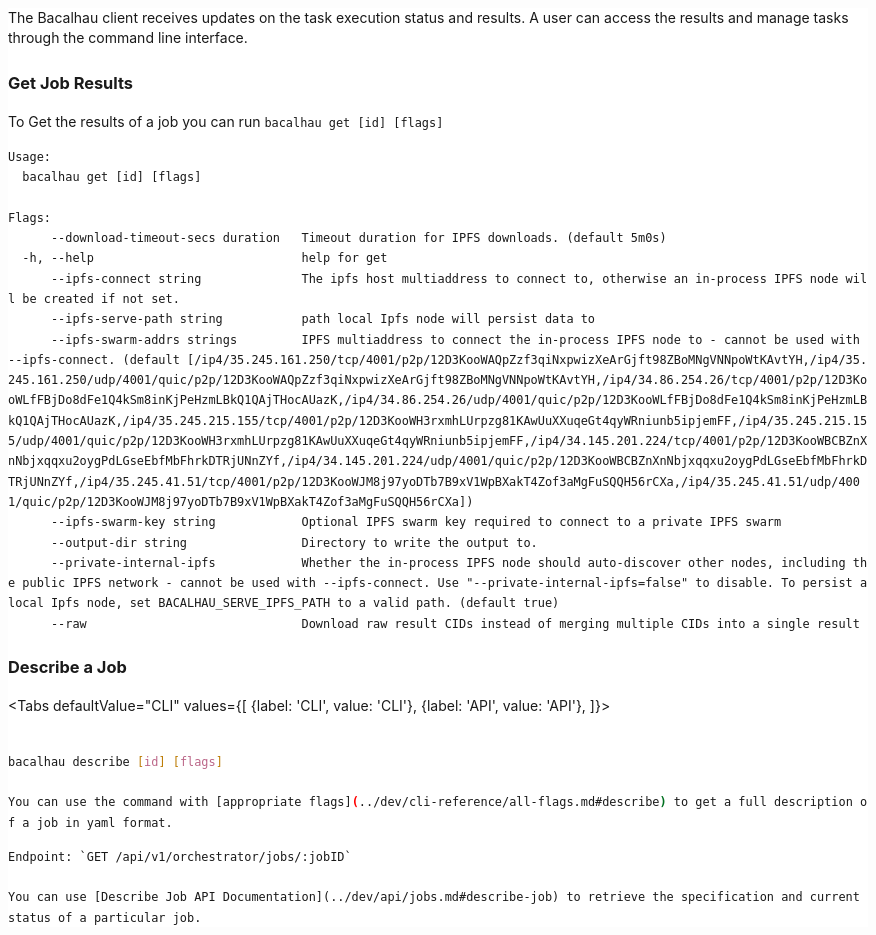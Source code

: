 The Bacalhau client receives updates on the task execution status and results. A user can access the results and manage tasks through the command line interface.

### Get Job Results

To Get the results of a job you can run `bacalhau get [id] [flags]`

```shell
Usage:
  bacalhau get [id] [flags]

Flags:
      --download-timeout-secs duration   Timeout duration for IPFS downloads. (default 5m0s)
  -h, --help                             help for get
      --ipfs-connect string              The ipfs host multiaddress to connect to, otherwise an in-process IPFS node will be created if not set.
      --ipfs-serve-path string           path local Ipfs node will persist data to
      --ipfs-swarm-addrs strings         IPFS multiaddress to connect the in-process IPFS node to - cannot be used with --ipfs-connect. (default [/ip4/35.245.161.250/tcp/4001/p2p/12D3KooWAQpZzf3qiNxpwizXeArGjft98ZBoMNgVNNpoWtKAvtYH,/ip4/35.245.161.250/udp/4001/quic/p2p/12D3KooWAQpZzf3qiNxpwizXeArGjft98ZBoMNgVNNpoWtKAvtYH,/ip4/34.86.254.26/tcp/4001/p2p/12D3KooWLfFBjDo8dFe1Q4kSm8inKjPeHzmLBkQ1QAjTHocAUazK,/ip4/34.86.254.26/udp/4001/quic/p2p/12D3KooWLfFBjDo8dFe1Q4kSm8inKjPeHzmLBkQ1QAjTHocAUazK,/ip4/35.245.215.155/tcp/4001/p2p/12D3KooWH3rxmhLUrpzg81KAwUuXXuqeGt4qyWRniunb5ipjemFF,/ip4/35.245.215.155/udp/4001/quic/p2p/12D3KooWH3rxmhLUrpzg81KAwUuXXuqeGt4qyWRniunb5ipjemFF,/ip4/34.145.201.224/tcp/4001/p2p/12D3KooWBCBZnXnNbjxqqxu2oygPdLGseEbfMbFhrkDTRjUNnZYf,/ip4/34.145.201.224/udp/4001/quic/p2p/12D3KooWBCBZnXnNbjxqqxu2oygPdLGseEbfMbFhrkDTRjUNnZYf,/ip4/35.245.41.51/tcp/4001/p2p/12D3KooWJM8j97yoDTb7B9xV1WpBXakT4Zof3aMgFuSQQH56rCXa,/ip4/35.245.41.51/udp/4001/quic/p2p/12D3KooWJM8j97yoDTb7B9xV1WpBXakT4Zof3aMgFuSQQH56rCXa])
      --ipfs-swarm-key string            Optional IPFS swarm key required to connect to a private IPFS swarm
      --output-dir string                Directory to write the output to.
      --private-internal-ipfs            Whether the in-process IPFS node should auto-discover other nodes, including the public IPFS network - cannot be used with --ipfs-connect. Use "--private-internal-ipfs=false" to disable. To persist a local Ipfs node, set BACALHAU_SERVE_IPFS_PATH to a valid path. (default true)
      --raw                              Download raw result CIDs instead of merging multiple CIDs into a single result
```

### Describe a Job

\<Tabs defaultValue="CLI" values={\[ {label: 'CLI', value: 'CLI'}, {label: 'API', value: 'API'}, ]}>

```bash

bacalhau describe [id] [flags]

You can use the command with [appropriate flags](../dev/cli-reference/all-flags.md#describe) to get a full description of a job in yaml format.
```

```
Endpoint: `GET /api/v1/orchestrator/jobs/:jobID`

You can use [Describe Job API Documentation](../dev/api/jobs.md#describe-job) to retrieve the specification and current status of a particular job.
```
